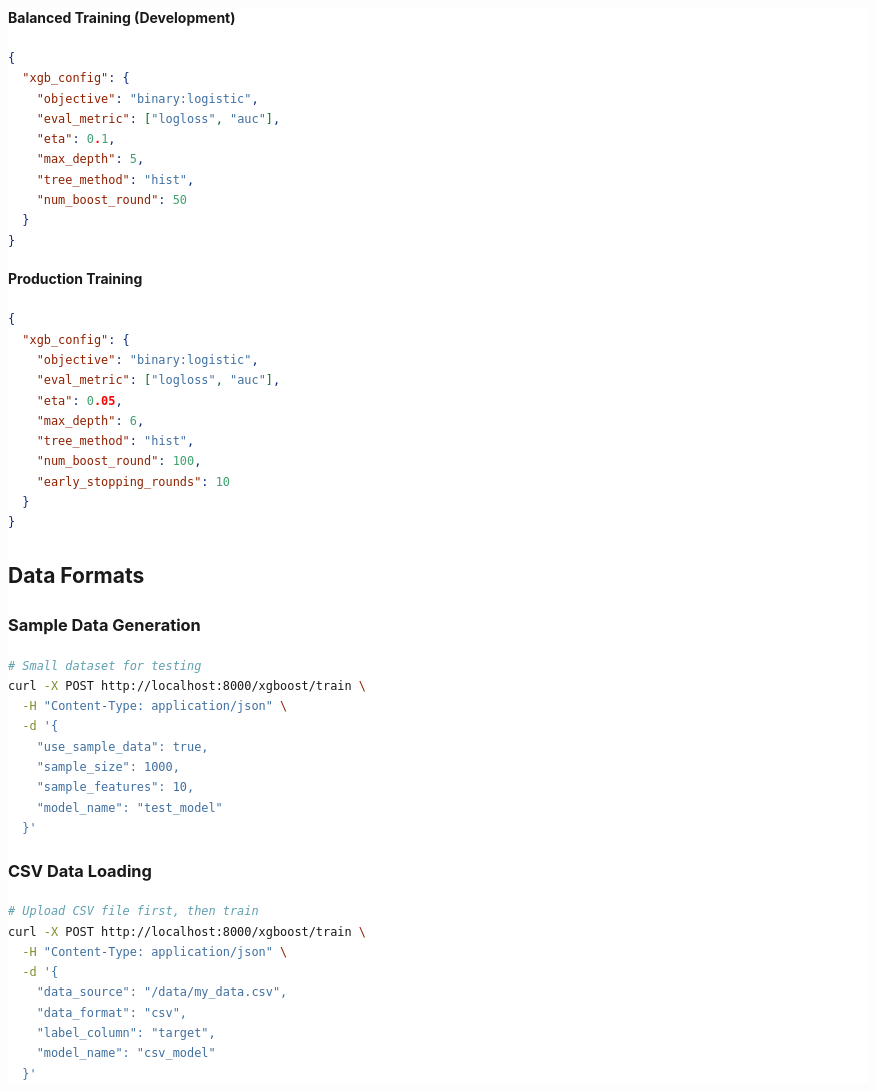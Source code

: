 #### Balanced Training (Development)
```json
{
  "xgb_config": {
    "objective": "binary:logistic",
    "eval_metric": ["logloss", "auc"],
    "eta": 0.1,
    "max_depth": 5,
    "tree_method": "hist",
    "num_boost_round": 50
  }
}
```

#### Production Training
```json
{
  "xgb_config": {
    "objective": "binary:logistic",
    "eval_metric": ["logloss", "auc"],
    "eta": 0.05,
    "max_depth": 6,
    "tree_method": "hist",
    "num_boost_round": 100,
    "early_stopping_rounds": 10
  }
}
```

## Data Formats

### Sample Data Generation
```bash
# Small dataset for testing
curl -X POST http://localhost:8000/xgboost/train \
  -H "Content-Type: application/json" \
  -d '{
    "use_sample_data": true,
    "sample_size": 1000,
    "sample_features": 10,
    "model_name": "test_model"
  }'
```

### CSV Data Loading
```bash
# Upload CSV file first, then train
curl -X POST http://localhost:8000/xgboost/train \
  -H "Content-Type: application/json" \
  -d '{
    "data_source": "/data/my_data.csv",
    "data_format": "csv",
    "label_column": "target",
    "model_name": "csv_model"
  }'
```
